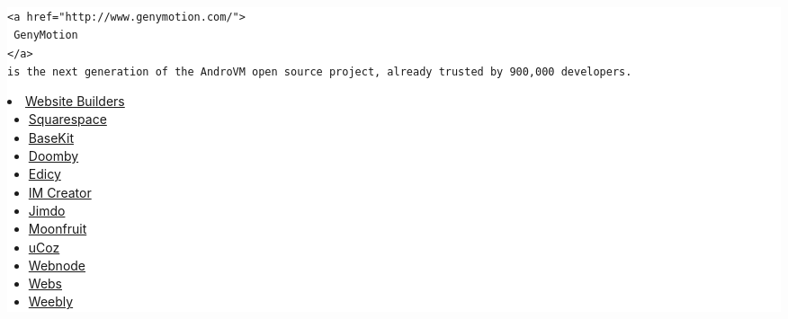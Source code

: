     <a href="http://www.genymotion.com/">
     GenyMotion
    </a>
    is the next generation of the AndroVM open source project, already trusted by 900,000 developers.
   </li>
   <li>
    <a href="http://en.wikipedia.org/wiki/Website_builder">
     Website Builders
    </a>
    <ul>
     <li>
      <a href="http://www.squarespace.com/">
       Squarespace
      </a>
     </li>
     <li>
      <a href="http://www.basekit.com/">
       BaseKit
      </a>
     </li>
     <li>
      <a href="http://www.doomby.com/">
       Doomby
      </a>
     </li>
     <li>
      <a href="http://www.edicy.com/">
       Edicy
      </a>
     </li>
     <li>
      <a href="http://imcreator.com/">
       IM Creator
      </a>
     </li>
     <li>
      <a href="http://www.jimdo.com/">
       Jimdo
      </a>
     </li>
     <li>
      <a href="http://www.moonfruit.com/">
       Moonfruit
      </a>
     </li>
     <li>
      <a href="http://www.ucoz.com/">
       uCoz
      </a>
     </li>
     <li>
      <a href="http://www.webnode.com">
       Webnode
      </a>
     </li>
     <li>
      <a href="http://www.webs.com/">
       Webs
      </a>
     </li>
     <li>
      <a href="http://www.weebly.com/">
       Weebly
      </a>